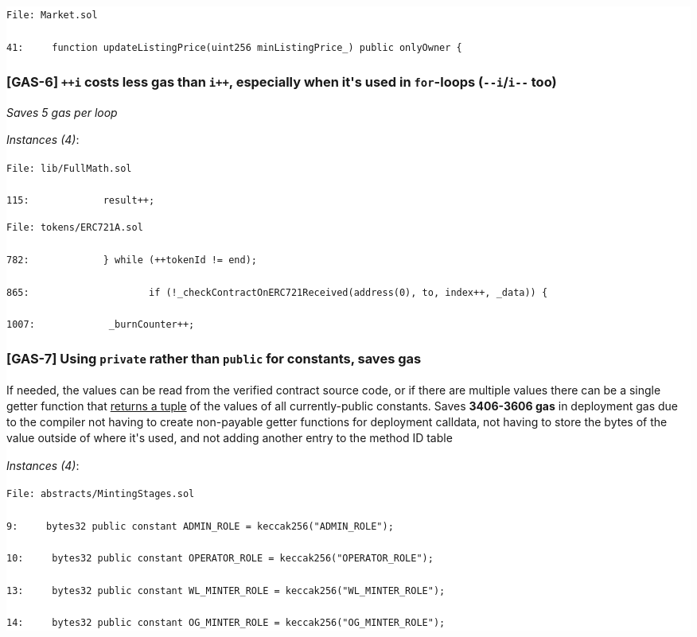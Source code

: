 ```solidity
File: Market.sol

41:     function updateListingPrice(uint256 minListingPrice_) public onlyOwner {

```

### <a name="GAS-6"></a>[GAS-6] `++i` costs less gas than `i++`, especially when it's used in `for`-loops (`--i`/`i--` too)
*Saves 5 gas per loop*

*Instances (4)*:
```solidity
File: lib/FullMath.sol

115:             result++;

```

```solidity
File: tokens/ERC721A.sol

782:             } while (++tokenId != end);

865:                     if (!_checkContractOnERC721Received(address(0), to, index++, _data)) {

1007:             _burnCounter++;

```

### <a name="GAS-7"></a>[GAS-7] Using `private` rather than `public` for constants, saves gas
If needed, the values can be read from the verified contract source code, or if there are multiple values there can be a single getter function that [returns a tuple](https://github.com/code-423n4/2022-08-frax/blob/90f55a9ce4e25bceed3a74290b854341d8de6afa/src/contracts/FraxlendPair.sol#L156-L178) of the values of all currently-public constants. Saves **3406-3606 gas** in deployment gas due to the compiler not having to create non-payable getter functions for deployment calldata, not having to store the bytes of the value outside of where it's used, and not adding another entry to the method ID table

*Instances (4)*:
```solidity
File: abstracts/MintingStages.sol

9:     bytes32 public constant ADMIN_ROLE = keccak256("ADMIN_ROLE");

10:     bytes32 public constant OPERATOR_ROLE = keccak256("OPERATOR_ROLE");

13:     bytes32 public constant WL_MINTER_ROLE = keccak256("WL_MINTER_ROLE");

14:     bytes32 public constant OG_MINTER_ROLE = keccak256("OG_MINTER_ROLE");

```
